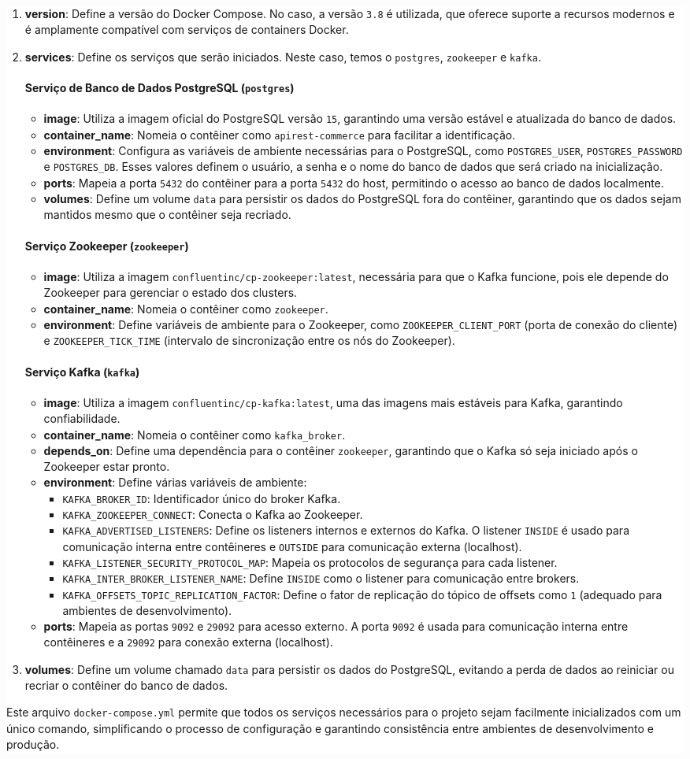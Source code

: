 1. **version**: Define a versão do Docker Compose. No caso, a versão `3.8` é utilizada, que oferece suporte a recursos modernos e é amplamente compatível com serviços de containers Docker.

2. **services**: Define os serviços que serão iniciados. Neste caso, temos o `postgres`, `zookeeper` e `kafka`.

   #### Serviço de Banco de Dados PostgreSQL (`postgres`)
    - **image**: Utiliza a imagem oficial do PostgreSQL versão `15`, garantindo uma versão estável e atualizada do banco de dados.
    - **container_name**: Nomeia o contêiner como `apirest-commerce` para facilitar a identificação.
    - **environment**: Configura as variáveis de ambiente necessárias para o PostgreSQL, como `POSTGRES_USER`, `POSTGRES_PASSWORD` e `POSTGRES_DB`. Esses valores definem o usuário, a senha e o nome do banco de dados que será criado na inicialização.
    - **ports**: Mapeia a porta `5432` do contêiner para a porta `5432` do host, permitindo o acesso ao banco de dados localmente.
    - **volumes**: Define um volume `data` para persistir os dados do PostgreSQL fora do contêiner, garantindo que os dados sejam mantidos mesmo que o contêiner seja recriado.

   #### Serviço Zookeeper (`zookeeper`)
    - **image**: Utiliza a imagem `confluentinc/cp-zookeeper:latest`, necessária para que o Kafka funcione, pois ele depende do Zookeeper para gerenciar o estado dos clusters.
    - **container_name**: Nomeia o contêiner como `zookeeper`.
    - **environment**: Define variáveis de ambiente para o Zookeeper, como `ZOOKEEPER_CLIENT_PORT` (porta de conexão do cliente) e `ZOOKEEPER_TICK_TIME` (intervalo de sincronização entre os nós do Zookeeper).

   #### Serviço Kafka (`kafka`)
    - **image**: Utiliza a imagem `confluentinc/cp-kafka:latest`, uma das imagens mais estáveis para Kafka, garantindo confiabilidade.
    - **container_name**: Nomeia o contêiner como `kafka_broker`.
    - **depends_on**: Define uma dependência para o contêiner `zookeeper`, garantindo que o Kafka só seja iniciado após o Zookeeper estar pronto.
    - **environment**: Define várias variáveis de ambiente:
        - `KAFKA_BROKER_ID`: Identificador único do broker Kafka.
        - `KAFKA_ZOOKEEPER_CONNECT`: Conecta o Kafka ao Zookeeper.
        - `KAFKA_ADVERTISED_LISTENERS`: Define os listeners internos e externos do Kafka. O listener `INSIDE` é usado para comunicação interna entre contêineres e `OUTSIDE` para comunicação externa (localhost).
        - `KAFKA_LISTENER_SECURITY_PROTOCOL_MAP`: Mapeia os protocolos de segurança para cada listener.
        - `KAFKA_INTER_BROKER_LISTENER_NAME`: Define `INSIDE` como o listener para comunicação entre brokers.
        - `KAFKA_OFFSETS_TOPIC_REPLICATION_FACTOR`: Define o fator de replicação do tópico de offsets como `1` (adequado para ambientes de desenvolvimento).
    - **ports**: Mapeia as portas `9092` e `29092` para acesso externo. A porta `9092` é usada para comunicação interna entre contêineres e a `29092` para conexão externa (localhost).

3. **volumes**: Define um volume chamado `data` para persistir os dados do PostgreSQL, evitando a perda de dados ao reiniciar ou recriar o contêiner do banco de dados.

Este arquivo `docker-compose.yml` permite que todos os serviços necessários para o projeto sejam facilmente inicializados com um único comando, simplificando o processo de configuração e garantindo consistência entre ambientes de desenvolvimento e produção.
